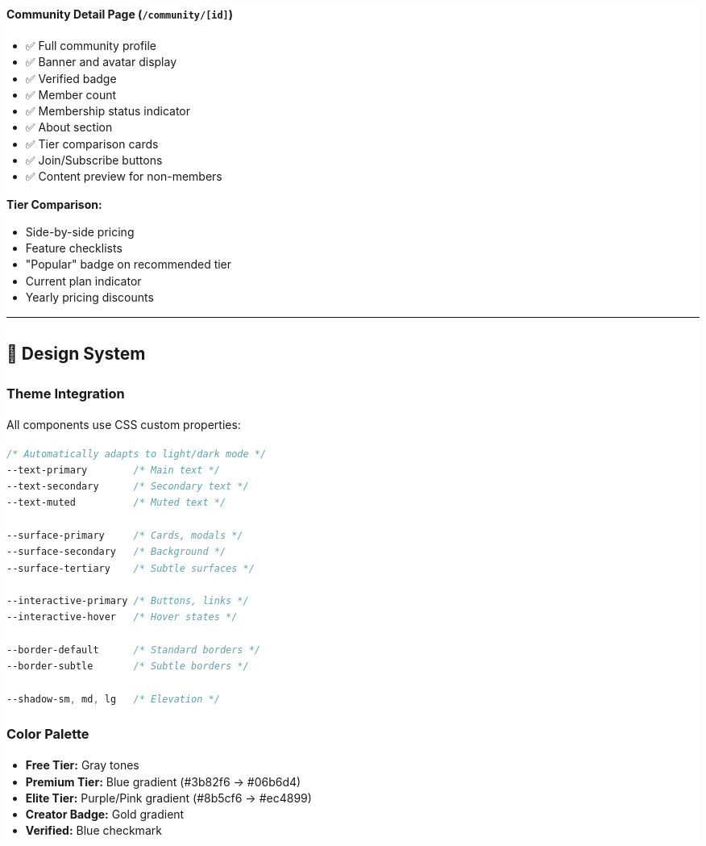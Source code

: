 #### **Community Detail Page** (`/community/[id]`)
- ✅ Full community profile
- ✅ Banner and avatar display
- ✅ Verified badge
- ✅ Member count
- ✅ Membership status indicator
- ✅ About section
- ✅ Tier comparison cards
- ✅ Join/Subscribe buttons
- ✅ Content preview for non-members

**Tier Comparison:**
- Side-by-side pricing
- Feature checklists
- "Popular" badge on recommended tier
- Current plan indicator
- Yearly pricing discounts

---

## 🎨 Design System

### Theme Integration
All components use CSS custom properties:

```css
/* Automatically adapts to light/dark mode */
--text-primary        /* Main text */
--text-secondary      /* Secondary text */
--text-muted          /* Muted text */

--surface-primary     /* Cards, modals */
--surface-secondary   /* Background */
--surface-tertiary    /* Subtle surfaces */

--interactive-primary /* Buttons, links */
--interactive-hover   /* Hover states */

--border-default      /* Standard borders */
--border-subtle       /* Subtle borders */

--shadow-sm, md, lg   /* Elevation */
```

### Color Palette
- **Free Tier:** Gray tones
- **Premium Tier:** Blue gradient (#3b82f6 → #06b6d4)
- **Elite Tier:** Purple/Pink gradient (#8b5cf6 → #ec4899)
- **Creator Badge:** Gold gradient
- **Verified:** Blue checkmark
